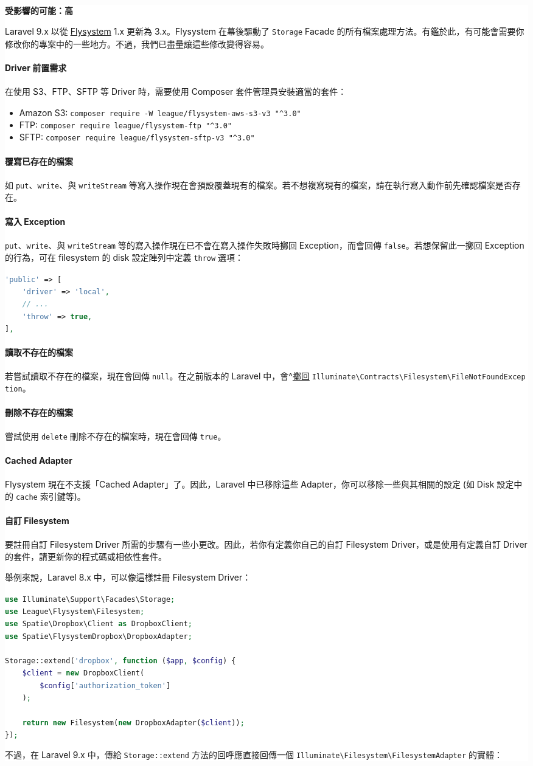 **受影響的可能：高**

Laravel 9.x 以從 [Flysystem](https://flysystem.thephpleague.com/v2/docs/) 1.x 更新為 3.x。Flysystem 在幕後驅動了 `Storage` Facade 的所有檔案處理方法。有鑑於此，有可能會需要你修改你的專案中的一些地方。不過，我們已盡量讓這些修改變得容易。

#### Driver 前置需求

在使用 S3、FTP、SFTP 等 Driver 時，需要使用 Composer 套件管理員安裝適當的套件：

- Amazon S3: `composer require -W league/flysystem-aws-s3-v3 "^3.0"`
- FTP: `composer require league/flysystem-ftp "^3.0"`
- SFTP: `composer require league/flysystem-sftp-v3 "^3.0"`

#### 覆寫已存在的檔案

如 `put`、`write`、與 `writeStream` 等寫入操作現在會預設覆蓋現有的檔案。若不想複寫現有的檔案，請在執行寫入動作前先確認檔案是否存在。

#### 寫入 Exception

`put`、`write`、與 `writeStream` 等的寫入操作現在已不會在寫入操作失敗時擲回 Exception，而會回傳 `false`。若想保留此一擲回 Exception 的行為，可在 filesystem 的 disk 設定陣列中定義 `throw` 選項：

```php
'public' => [
    'driver' => 'local',
    // ...
    'throw' => true,
],
```
#### 讀取不存在的檔案

若嘗試讀取不存在的檔案，現在會回傳 `null`。在之前版本的 Laravel 中，會^[擲回](Throw) `Illuminate\Contracts\Filesystem\FileNotFoundException`。

#### 刪除不存在的檔案

嘗試使用 `delete` 刪除不存在的檔案時，現在會回傳 `true`。

#### Cached Adapter

Flysystem 現在不支援「Cached Adapter」了。因此，Laravel 中已移除這些 Adapter，你可以移除一些與其相關的設定 (如 Disk 設定中的 `cache` 索引鍵等)。

#### 自訂 Filesystem

要註冊自訂 Filesystem Driver 所需的步驟有一些小更改。因此，若你有定義你自己的自訂 Filesystem Driver，或是使用有定義自訂 Driver 的套件，請更新你的程式碼或相依性套件。

舉例來說，Laravel 8.x 中，可以像這樣註冊 Filesystem Driver：

```php
use Illuminate\Support\Facades\Storage;
use League\Flysystem\Filesystem;
use Spatie\Dropbox\Client as DropboxClient;
use Spatie\FlysystemDropbox\DropboxAdapter;

Storage::extend('dropbox', function ($app, $config) {
    $client = new DropboxClient(
        $config['authorization_token']
    );

    return new Filesystem(new DropboxAdapter($client));
});
```
不過，在 Laravel 9.x 中，傳給 `Storage::extend` 方法的回呼應直接回傳一個 `Illuminate\Filesystem\FilesystemAdapter` 的實體：
